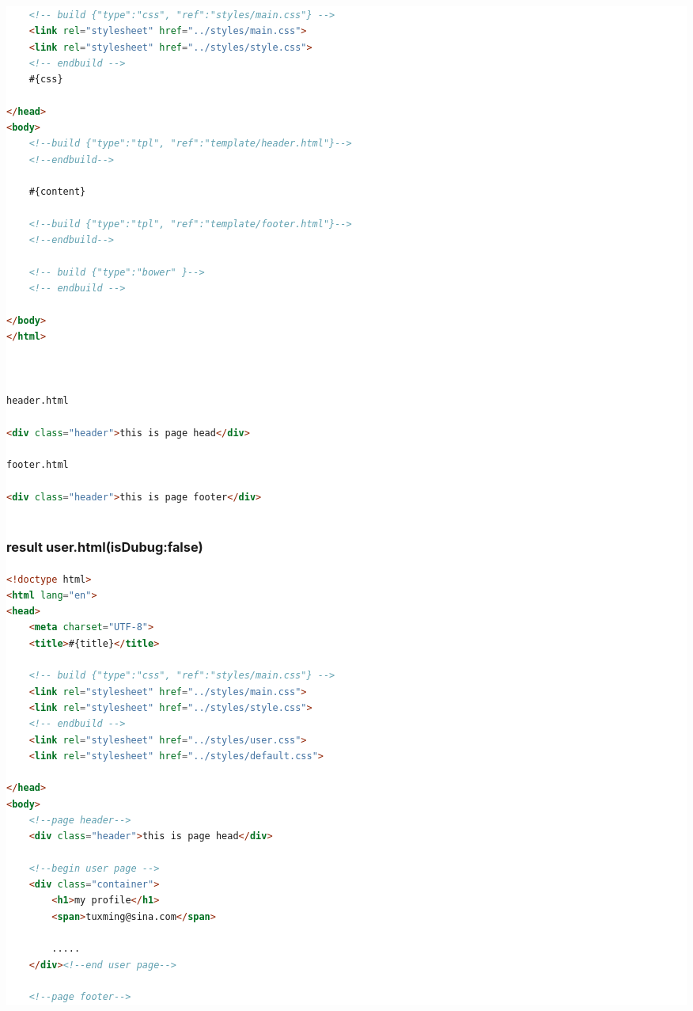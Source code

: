 ```html
	<!-- build {"type":"css", "ref":"styles/main.css"} -->
	<link rel="stylesheet" href="../styles/main.css">
	<link rel="stylesheet" href="../styles/style.css">
	<!-- endbuild -->
	#{css}
	
</head>
<body>
	<!--build {"type":"tpl", "ref":"template/header.html"}-->
	<!--endbuild-->
	
	#{content}
	
	<!--build {"type":"tpl", "ref":"template/footer.html"}-->
	<!--endbuild-->
	
	<!-- build {"type":"bower" }-->
	<!-- endbuild -->

</body>
</html>	
	
	

header.html

<div class="header">this is page head</div>

footer.html

<div class="header">this is page footer</div>
	
```

### result user.html(isDubug:false)
```html
<!doctype html>
<html lang="en">
<head>
	<meta charset="UTF-8">
	<title>#{title}</title>
	
	<!-- build {"type":"css", "ref":"styles/main.css"} -->
	<link rel="stylesheet" href="../styles/main.css">
	<link rel="stylesheet" href="../styles/style.css">
	<!-- endbuild -->
	<link rel="stylesheet" href="../styles/user.css">
	<link rel="stylesheet" href="../styles/default.css">
	
</head>
<body>
	<!--page header-->
	<div class="header">this is page head</div>
	
	<!--begin user page -->
	<div class="container">
		<h1>my profile</h1>
		<span>tuxming@sina.com</span>
		
		.....
	</div><!--end user page-->
	
	<!--page footer-->
```